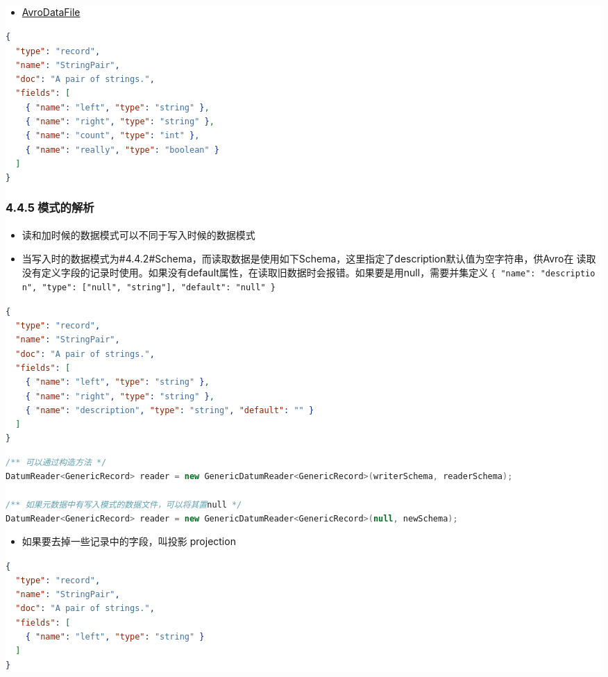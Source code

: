 + [AvroDataFile](https://github.com/kunSong/Hadoop/blob/master/AvroDataFile.java)

```json
{
  "type": "record",
  "name": "StringPair",
  "doc": "A pair of strings.",
  "fields": [
    { "name": "left", "type": "string" },
    { "name": "right", "type": "string" },
    { "name": "count", "type": "int" },
    { "name": "really", "type": "boolean" }
  ]
}
```

### 4.4.5 模式的解析

+ 读和加时候的数据模式可以不同于写入时候的数据模式

+ 当写入时的数据模式为#4.4.2#Schema，而读取数据是使用如下Schema，这里指定了description默认值为空字符串，供Avro在
读取没有定义字段的记录时使用。如果没有default属性，在读取旧数据时会报错。如果要是用null，需要并集定义
`{ "name": "description", "type": ["null", "string"], "default": "null" }` 

```json
{
  "type": "record",
  "name": "StringPair",
  "doc": "A pair of strings.",
  "fields": [
    { "name": "left", "type": "string" },
    { "name": "right", "type": "string" },
    { "name": "description", "type": "string", "default": "" }
  ]
}
```

```java
/** 可以通过构造方法 */
DatumReader<GenericRecord> reader = new GenericDatumReader<GenericRecord>(writerSchema, readerSchema);

/** 如果元数据中有写入模式的数据文件，可以将其置null */
DatumReader<GenericRecord> reader = new GenericDatumReader<GenericRecord>(null, newSchema);
```


+ 如果要去掉一些记录中的字段，叫投影 projection

```json
{
  "type": "record",
  "name": "StringPair",
  "doc": "A pair of strings.",
  "fields": [
    { "name": "left", "type": "string" }
  ]
}
```
